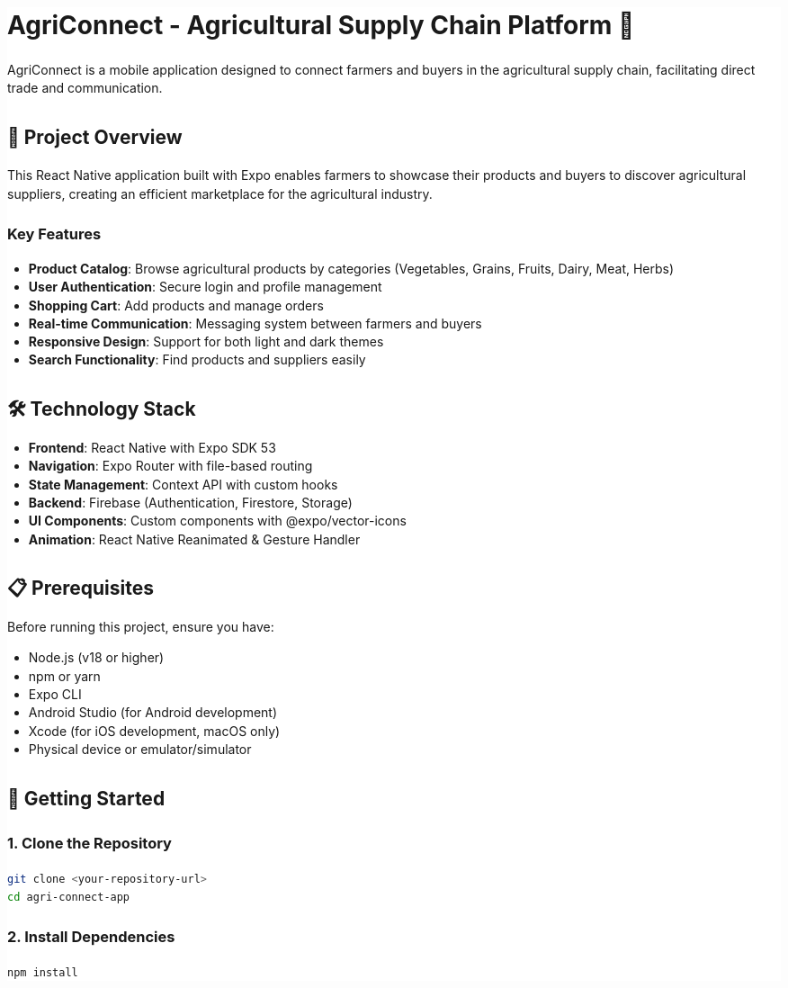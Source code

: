 # AgriConnect - Agricultural Supply Chain Platform 🌾

AgriConnect is a mobile application designed to connect farmers and buyers in the agricultural supply chain, facilitating direct trade and communication.

## 🚀 Project Overview

This React Native application built with Expo enables farmers to showcase their products and buyers to discover agricultural suppliers, creating an efficient marketplace for the agricultural industry.

### Key Features
- **Product Catalog**: Browse agricultural products by categories (Vegetables, Grains, Fruits, Dairy, Meat, Herbs)
- **User Authentication**: Secure login and profile management
- **Shopping Cart**: Add products and manage orders
- **Real-time Communication**: Messaging system between farmers and buyers
- **Responsive Design**: Support for both light and dark themes
- **Search Functionality**: Find products and suppliers easily

## 🛠️ Technology Stack

- **Frontend**: React Native with Expo SDK 53
- **Navigation**: Expo Router with file-based routing
- **State Management**: Context API with custom hooks
- **Backend**: Firebase (Authentication, Firestore, Storage)
- **UI Components**: Custom components with @expo/vector-icons
- **Animation**: React Native Reanimated & Gesture Handler

## 📋 Prerequisites

Before running this project, ensure you have:
- Node.js (v18 or higher)
- npm or yarn
- Expo CLI
- Android Studio (for Android development)
- Xcode (for iOS development, macOS only)
- Physical device or emulator/simulator

## 🚀 Getting Started

### 1. Clone the Repository
```bash
git clone <your-repository-url>
cd agri-connect-app
```

### 2. Install Dependencies
```bash
npm install
```
